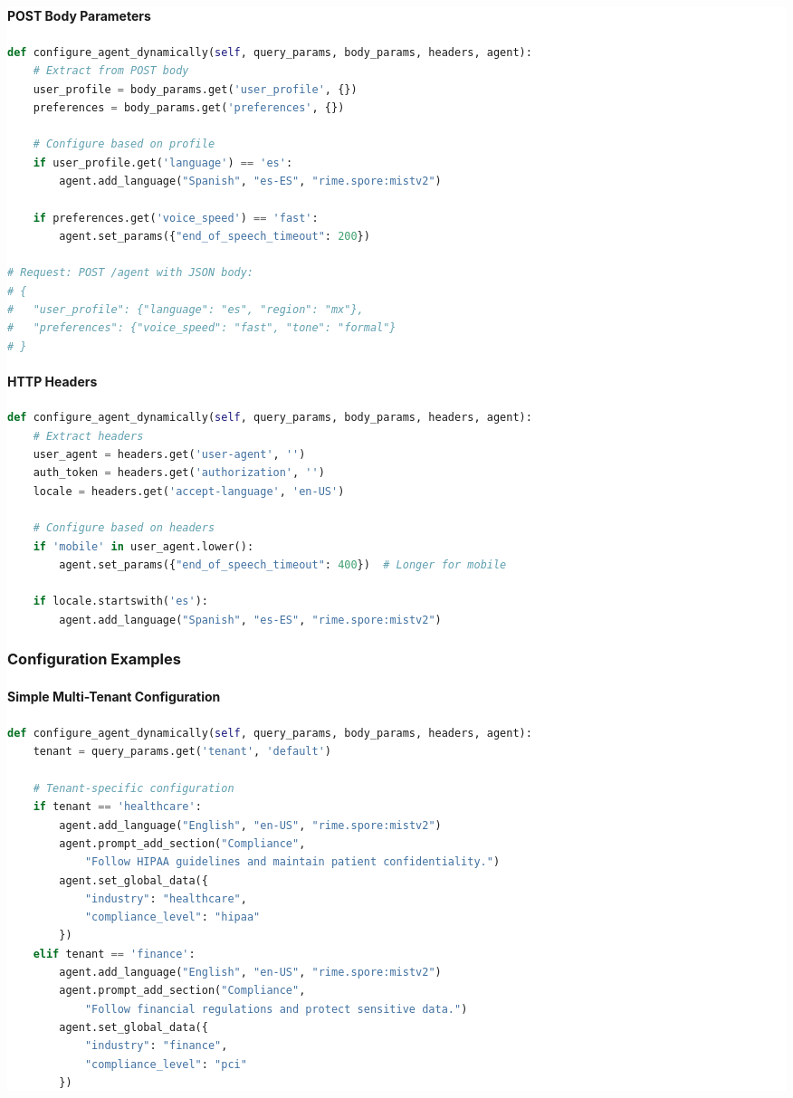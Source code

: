 #### POST Body Parameters
```python
def configure_agent_dynamically(self, query_params, body_params, headers, agent):
    # Extract from POST body
    user_profile = body_params.get('user_profile', {})
    preferences = body_params.get('preferences', {})
    
    # Configure based on profile
    if user_profile.get('language') == 'es':
        agent.add_language("Spanish", "es-ES", "rime.spore:mistv2")
    
    if preferences.get('voice_speed') == 'fast':
        agent.set_params({"end_of_speech_timeout": 200})

# Request: POST /agent with JSON body:
# {
#   "user_profile": {"language": "es", "region": "mx"},
#   "preferences": {"voice_speed": "fast", "tone": "formal"}
# }
```

#### HTTP Headers
```python
def configure_agent_dynamically(self, query_params, body_params, headers, agent):
    # Extract headers
    user_agent = headers.get('user-agent', '')
    auth_token = headers.get('authorization', '')
    locale = headers.get('accept-language', 'en-US')
    
    # Configure based on headers
    if 'mobile' in user_agent.lower():
        agent.set_params({"end_of_speech_timeout": 400})  # Longer for mobile
    
    if locale.startswith('es'):
        agent.add_language("Spanish", "es-ES", "rime.spore:mistv2")
```

### Configuration Examples

#### Simple Multi-Tenant Configuration
```python
def configure_agent_dynamically(self, query_params, body_params, headers, agent):
    tenant = query_params.get('tenant', 'default')
    
    # Tenant-specific configuration
    if tenant == 'healthcare':
        agent.add_language("English", "en-US", "rime.spore:mistv2")
        agent.prompt_add_section("Compliance", 
            "Follow HIPAA guidelines and maintain patient confidentiality.")
        agent.set_global_data({
            "industry": "healthcare",
            "compliance_level": "hipaa"
        })
    elif tenant == 'finance':
        agent.add_language("English", "en-US", "rime.spore:mistv2")
        agent.prompt_add_section("Compliance",
            "Follow financial regulations and protect sensitive data.")
        agent.set_global_data({
            "industry": "finance", 
            "compliance_level": "pci"
        })
```
